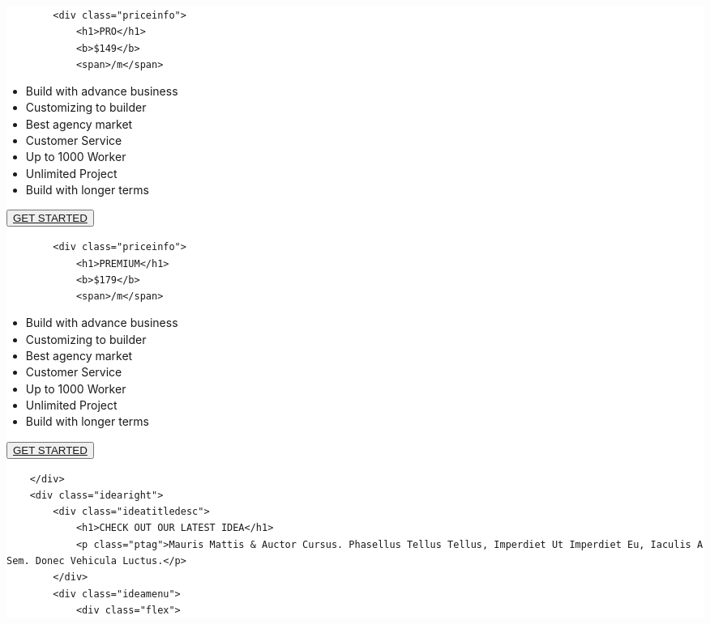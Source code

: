 			<div class="priceinfo">
				<h1>PRO</h1>
				<b>$149</b>
				<span>/m</span>
<div class="pricedetails">
	<ul>
		<li><i class='bx bx-check'></i> Build with advance business</li>
		<li><i class='bx bx-check'></i> Customizing to builder</li>
		<li><i class='bx bx-check'></i> Best agency market</li>
		<li><i class='bx bx-check'></i> Customer Service</li>
		<li><i class='bx bx-check'></i> Up to 1000 Worker</li>
		<li><i class='bx bx-check'></i> Unlimited Project</li>
		<li><i class='bx bx-check'></i> Build with longer terms</li>
	</ul>
</div>
<button class="pricebtn"><a href="#">GET STARTED</a></button>
			</div>

			<div class="priceinfo">
				<h1>PREMIUM</h1>
				<b>$179</b>
				<span>/m</span>
<div class="pricedetails">
	<ul>
		<li><i class='bx bx-check'></i> Build with advance business</li>
		<li><i class='bx bx-check'></i> Customizing to builder</li>
		<li><i class='bx bx-check'></i> Best agency market</li>
		<li><i class='bx bx-check'></i> Customer Service</li>
		<li><i class='bx bx-check'></i> Up to 1000 Worker</li>
		<li><i class='bx bx-check'></i> Unlimited Project</li>
		<li><i class='bx bx-check'></i> Build with longer terms</li>
	</ul>
</div>
<button class="pricebtn"><a href="#">GET STARTED</a></button>
			</div>
		</div>
	</div>
</section>




<section id="ideasection">
	<div class="ideamain flex">
		<div class="ideaimg">
		
		</div>
		<div class="idearight">
			<div class="ideatitledesc">
				<h1>CHECK OUT OUR LATEST IDEA</h1>
				<p class="ptag">Mauris Mattis & Auctor Cursus. Phasellus Tellus Tellus, Imperdiet Ut Imperdiet Eu, Iaculis A Sem. Donec Vehicula Luctus.</p>
			</div>
			<div class="ideamenu">
				<div class="flex">
